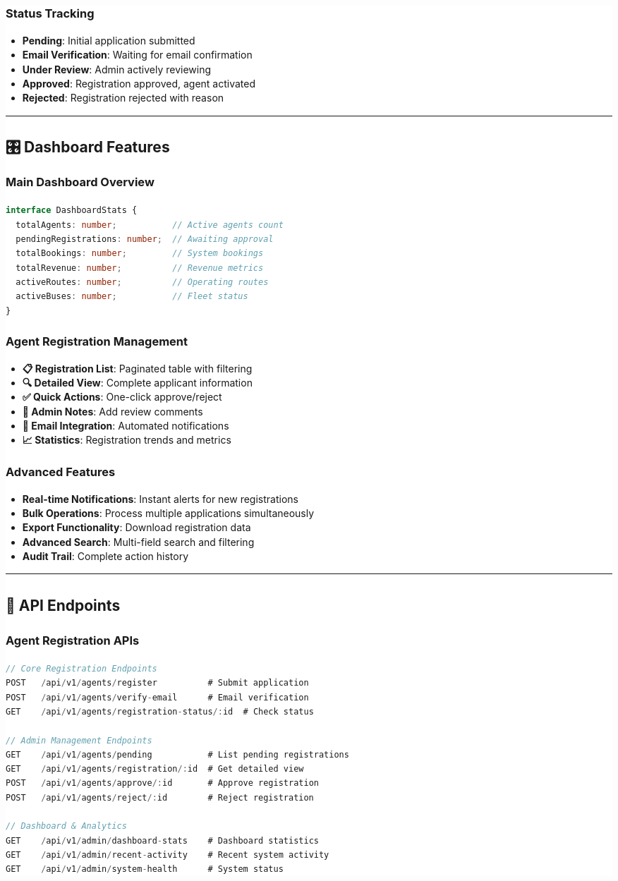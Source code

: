 ### **Status Tracking**
- **Pending**: Initial application submitted
- **Email Verification**: Waiting for email confirmation
- **Under Review**: Admin actively reviewing
- **Approved**: Registration approved, agent activated
- **Rejected**: Registration rejected with reason

---

## 🎛️ **Dashboard Features**

### **Main Dashboard Overview**
```typescript
interface DashboardStats {
  totalAgents: number;           // Active agents count
  pendingRegistrations: number;  // Awaiting approval
  totalBookings: number;         // System bookings
  totalRevenue: number;          // Revenue metrics
  activeRoutes: number;          // Operating routes
  activeBuses: number;           // Fleet status
}
```

### **Agent Registration Management**
- **📋 Registration List**: Paginated table with filtering
- **🔍 Detailed View**: Complete applicant information
- **✅ Quick Actions**: One-click approve/reject
- **📝 Admin Notes**: Add review comments
- **📧 Email Integration**: Automated notifications
- **📈 Statistics**: Registration trends and metrics

### **Advanced Features**
- **Real-time Notifications**: Instant alerts for new registrations
- **Bulk Operations**: Process multiple applications simultaneously
- **Export Functionality**: Download registration data
- **Advanced Search**: Multi-field search and filtering
- **Audit Trail**: Complete action history

---

## 🔧 **API Endpoints**

### **Agent Registration APIs**
```javascript
// Core Registration Endpoints
POST   /api/v1/agents/register          # Submit application
POST   /api/v1/agents/verify-email      # Email verification
GET    /api/v1/agents/registration-status/:id  # Check status

// Admin Management Endpoints
GET    /api/v1/agents/pending           # List pending registrations
GET    /api/v1/agents/registration/:id  # Get detailed view
POST   /api/v1/agents/approve/:id       # Approve registration
POST   /api/v1/agents/reject/:id        # Reject registration

// Dashboard & Analytics
GET    /api/v1/admin/dashboard-stats    # Dashboard statistics
GET    /api/v1/admin/recent-activity    # Recent system activity
GET    /api/v1/admin/system-health      # System status
```
